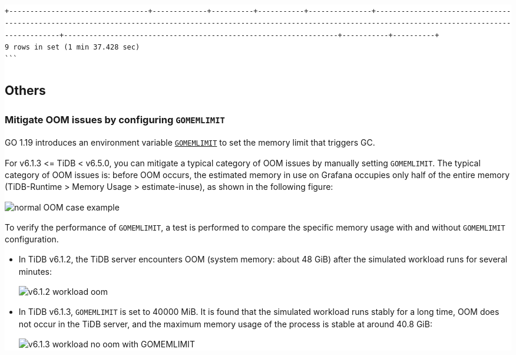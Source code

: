    +---------------------------------+-------------+----------+-----------+---------------+---------------------------------------------------------------------------------------------------------------------------------------------------------------------+-----------------------------------------------------------------+-----------+----------+
    9 rows in set (1 min 37.428 sec)
    ```

## Others

### Mitigate OOM issues by configuring `GOMEMLIMIT`

GO 1.19 introduces an environment variable [`GOMEMLIMIT`](https://pkg.go.dev/runtime@go1.19#hdr-Environment_Variables) to set the memory limit that triggers GC.

For v6.1.3 <= TiDB < v6.5.0, you can mitigate a typical category of OOM issues by manually setting `GOMEMLIMIT`. The typical category of OOM issues is: before OOM occurs, the estimated memory in use on Grafana occupies only half of the entire memory (TiDB-Runtime > Memory Usage > estimate-inuse), as shown in the following figure:

![normal OOM case example](https://docs-download.pingcap.com/media/images/docs/configure-memory-usage-oom-example.png)

To verify the performance of `GOMEMLIMIT`, a test is performed to compare the specific memory usage with and without `GOMEMLIMIT` configuration.

- In TiDB v6.1.2, the TiDB server encounters OOM (system memory: about 48 GiB) after the simulated workload runs for several minutes:

    ![v6.1.2 workload oom](https://docs-download.pingcap.com/media/images/docs/configure-memory-usage-612-oom.png)

- In TiDB v6.1.3, `GOMEMLIMIT` is set to 40000 MiB. It is found that the simulated workload runs stably for a long time, OOM does not occur in the TiDB server, and the maximum memory usage of the process is stable at around 40.8 GiB:

    ![v6.1.3 workload no oom with GOMEMLIMIT](https://docs-download.pingcap.com/media/images/docs/configure-memory-usage-613-no-oom.png)
